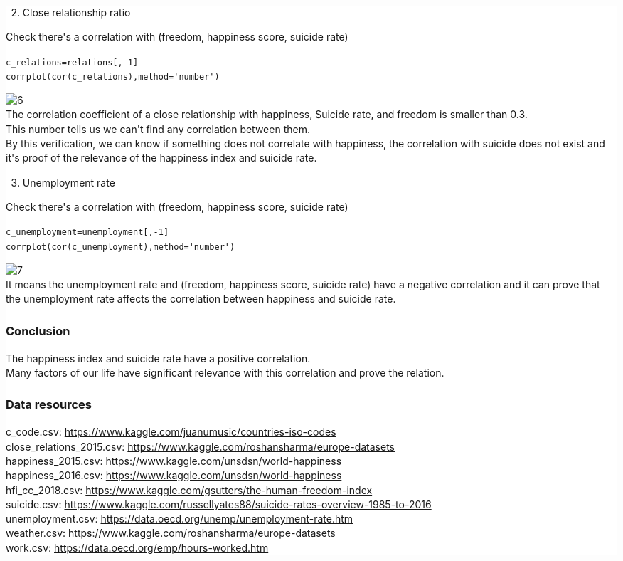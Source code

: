 2. Close relationship ratio

Check there's a correlation with (freedom, happiness score, suicide rate)
```{r}
c_relations=relations[,-1]
corrplot(cor(c_relations),method='number')
```
![6](/uploads/0c7683c4487c6bcde9e695591fc41c5f/6.png)<br/>
The correlation coefficient of a close relationship with happiness, Suicide rate, and freedom is smaller than 0.3. <br/>
This number tells us we can't find any correlation between them. <br/>
By this verification, we can know if something does not correlate with happiness, the correlation with suicide does not exist and it's proof of the relevance of the happiness index and suicide rate.

3. Unemployment rate

Check there's a correlation with (freedom, happiness score, suicide rate)
```{r}
c_unemployment=unemployment[,-1]
corrplot(cor(c_unemployment),method='number')
```
![7](/uploads/dd403c1ad98b337b045daa23d90e6361/7.png)<br/>
It means the unemployment rate and (freedom, happiness score, suicide rate) have a negative correlation and it can prove that the unemployment rate affects the correlation between happiness and suicide rate.

### Conclusion
The happiness index and suicide rate have a positive correlation.<br/>
Many factors of our life have significant relevance with this correlation and prove the relation.

### Data resources
c_code.csv: <https://www.kaggle.com/juanumusic/countries-iso-codes><br/>
close_relations_2015.csv: <https://www.kaggle.com/roshansharma/europe-datasets><br/>
happiness_2015.csv: <https://www.kaggle.com/unsdsn/world-happiness><br/>
happiness_2016.csv: <https://www.kaggle.com/unsdsn/world-happiness><br/>
hfi_cc_2018.csv: <https://www.kaggle.com/gsutters/the-human-freedom-index><br/>
suicide.csv: <https://www.kaggle.com/russellyates88/suicide-rates-overview-1985-to-2016><br/>
unemployment.csv: <https://data.oecd.org/unemp/unemployment-rate.htm><br/>
weather.csv: <https://www.kaggle.com/roshansharma/europe-datasets><br/>
work.csv: <https://data.oecd.org/emp/hours-worked.htm>